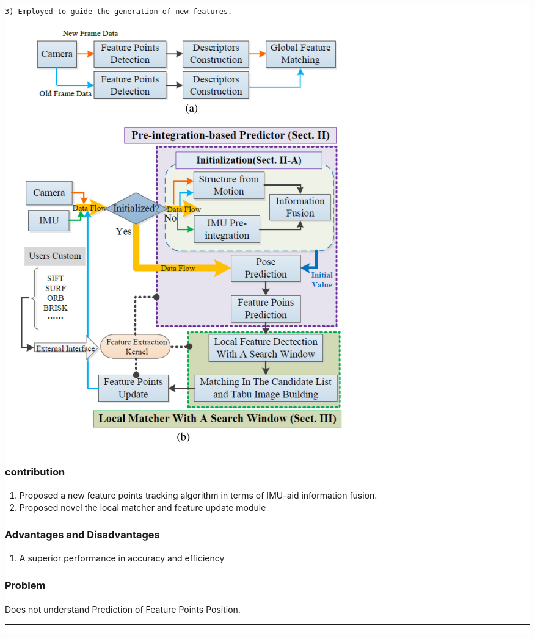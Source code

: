     3) Employed to guide the generation of new features.
    
![3.png](https://github.com/zhangx297/2024-Weakly-Report/blob/main/Pictures%20of%20papers/A%20Novel%20Feature%20Points%20Tracking%20Algorithm%20in%20Terms%20of%20IMU-Aided%20Information%20Fusion_1.png)  

### contribution
1. Proposed a new feature points tracking algorithm in terms of IMU-aid information fusion.
2. Proposed novel the local matcher and feature update module
### Advantages and Disadvantages
1. A superior performance in accuracy and efficiency 
### Problem
Does not understand Prediction of Feature Points Position.

---------------------------------------------------------------------------------------------------------------------
---------------------------------------------------------------------------------------------------------------------
